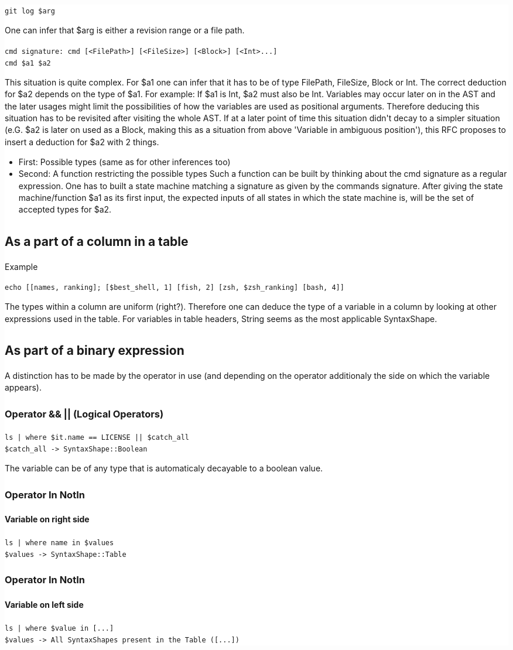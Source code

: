 ```shell Variable in ambiguous position
git log $arg
```
One can infer that $arg is either a revision range or a file path.

```shell Variable in ambiguous position and dependencies
cmd signature: cmd [<FilePath>] [<FileSize>] [<Block>] [<Int>...]
cmd $a1 $a2
```
This situation is quite complex. For $a1 one can infer that it has to be of type FilePath, FileSize, Block or Int. The correct deduction for $a2 depends on the type of $a1. For example: If $a1 is Int, $a2 must also be Int.
Variables may occur later on in the AST and the later usages might limit the possibilities of how the variables are used as positional arguments. Therefore deducing this situation has to be revisited after visiting the whole AST.
If at a later point of time this situation didn't decay to a simpler situation (e.G. $a2 is later on used as a Block, making this as a situation from above 'Variable in ambiguous position'), this RFC proposes to insert a deduction for $a2 with 2 things.
 - First: Possible types (same as for other inferences too)
 - Second: A function restricting the possible types
Such a function can be built by thinking about the cmd signature as a regular expression. One has to built a state machine matching a signature as given by the commands signature. After giving the state machine/function $a1 as its first input, the expected inputs of all states in which the state machine is, will be the set of accepted types for $a2.


## As a part of a column in a table
Example
```shell
echo [[names, ranking]; [$best_shell, 1] [fish, 2] [zsh, $zsh_ranking] [bash, 4]]
```
The types within a column are uniform (right?). Therefore one can deduce the type of a variable in a column by looking at other expressions used in the table. For variables in table headers, String seems as the most applicable SyntaxShape.

## As part of a binary expression
A distinction has to be made by the operator in use (and depending on the operator additionaly the side on which the variable appears).

### Operator && || (Logical Operators)
```shell Example
ls | where $it.name == LICENSE || $catch_all
$catch_all -> SyntaxShape::Boolean
```
The variable can be of any type that is automaticaly decayable to a boolean value.

### Operator In NotIn
#### Variable on right side
```shell Example
ls | where name in $values
$values -> SyntaxShape::Table
```
### Operator In NotIn
#### Variable on left side
```shell Example
ls | where $value in [...]
$values -> All SyntaxShapes present in the Table ([...])
```


[summary]: #summary
[motivation]: #motivation
[guide-level-explanation]: #guide-level-explanation
[reference-level-explanation]: #reference-level-explanation
[drawbacks]: #drawbacks
[rationale-and-alternatives]: #rationale-and-alternatives
[prior-art]: #prior-art
[unresolved-questions]: #unresolved-questions
[future-possibilities]: #future-possibilities